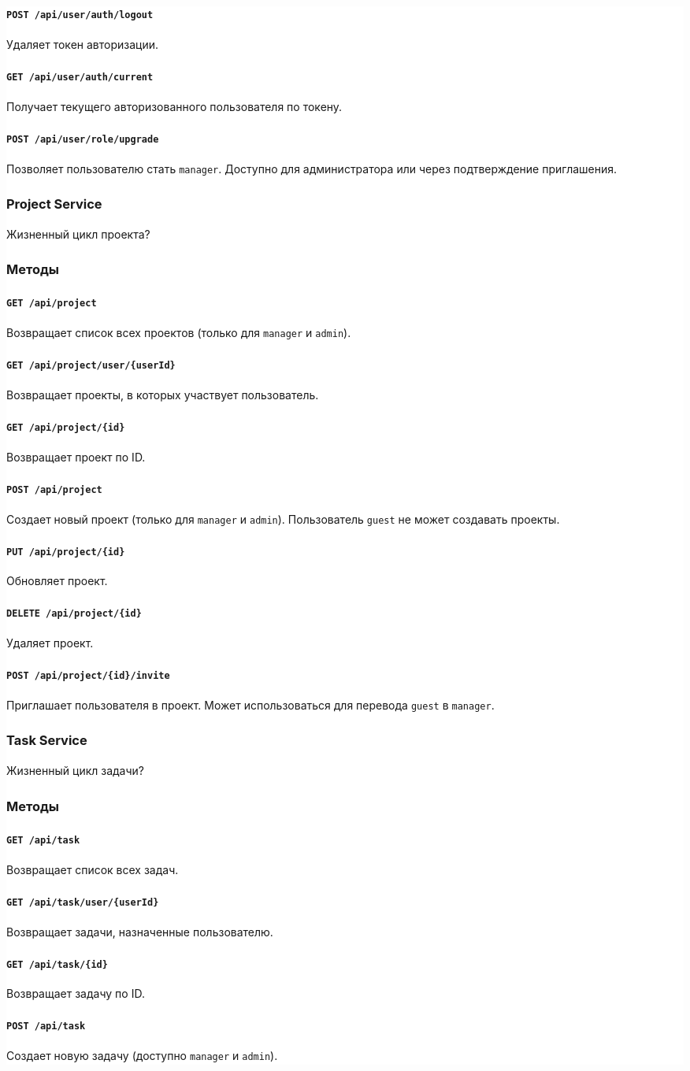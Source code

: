 #### `POST /api/user/auth/logout`
Удаляет токен авторизации.

#### `GET /api/user/auth/current`
Получает текущего авторизованного пользователя по токену.

#### `POST /api/user/role/upgrade`
Позволяет пользователю стать `manager`. Доступно для администратора или через подтверждение приглашения.

### Project Service
Жизненный цикл проекта?

### Методы
#### `GET /api/project`
Возвращает список всех проектов (только для `manager` и `admin`).

#### `GET /api/project/user/{userId}`
Возвращает проекты, в которых участвует пользователь.

#### `GET /api/project/{id}`
Возвращает проект по ID.

#### `POST /api/project`
Создает новый проект (только для `manager` и `admin`). Пользователь `guest` не может создавать проекты.

#### `PUT /api/project/{id}`
Обновляет проект.

#### `DELETE /api/project/{id}`
Удаляет проект.

#### `POST /api/project/{id}/invite`
Приглашает пользователя в проект. Может использоваться для перевода `guest` в `manager`.

### Task Service
Жизненный цикл задачи?

### Методы
#### `GET /api/task`
Возвращает список всех задач.

#### `GET /api/task/user/{userId}`
Возвращает задачи, назначенные пользователю.

#### `GET /api/task/{id}`
Возвращает задачу по ID.

#### `POST /api/task`
Создает новую задачу (доступно `manager` и `admin`).
